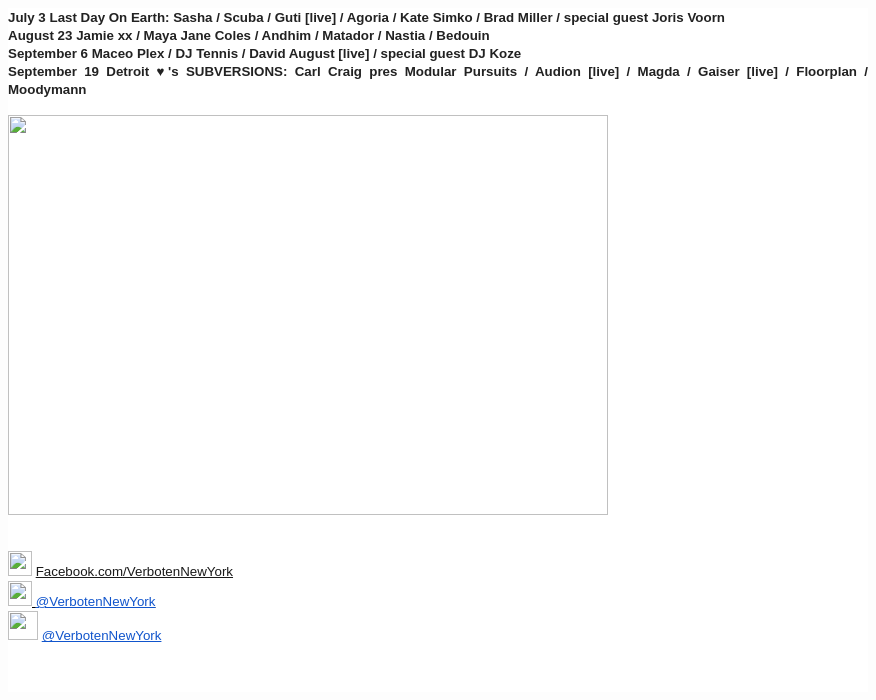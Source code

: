 <div style="color: #222222; font-size: 14px; font-family: 'Helvetica Neue'; line-height: 1.2; margin-top: 0pt; margin-bottom: 0pt; text-align: justify; background-color: #ffffff;" dir="ltr"><span style="font-size: 13.3333333333333px; font-family: Arial; font-weight: bold; vertical-align: baseline; white-space: pre-wrap;">July 3 Last Day On Earth: Sasha / Scuba / Guti [live] / Agoria / Kate Simko / Brad Miller / special guest Joris Voorn</span></div>
<div style="color: #222222; font-size: 14px; font-family: 'Helvetica Neue'; line-height: 1.2; margin-top: 0pt; margin-bottom: 0pt; text-align: justify; background-color: #ffffff;" dir="ltr"><span style="font-size: 13.3333333333333px; font-family: Arial; font-weight: bold; vertical-align: baseline; white-space: pre-wrap;">August 23 Jamie xx / Maya Jane Coles / Andhim / Matador / Nastia / Bedouin</span></div>
<div style="color: #222222; font-size: 14px; font-family: 'Helvetica Neue'; line-height: 1.2; margin-top: 0pt; margin-bottom: 0pt; text-align: justify; background-color: #ffffff;" dir="ltr"><span style="font-size: 13.3333333333333px; font-family: Arial; font-weight: bold; vertical-align: baseline; white-space: pre-wrap;">September 6 Maceo Plex / DJ Tennis / David August [live] / special guest DJ Koze</span></div>
<div style="color: #222222; font-size: 14px; font-family: 'Helvetica Neue'; line-height: 1.2; margin-top: 0pt; margin-bottom: 0pt; text-align: justify; background-color: #ffffff;" dir="ltr"><span style="font-size: 13.3333333333333px; font-family: Arial; font-weight: bold; vertical-align: baseline; white-space: pre-wrap;">September 19 Detroit &hearts;'s SUBVERSIONS: Carl Craig pres Modular Pursuits / Audion [live] / Magda / Gaiser [live] / Floorplan / Moodymann</span></div>
<div style="color: #222222; font-size: 14px; font-family: 'Helvetica Neue'; line-height: 1.2; margin-top: 0pt; margin-bottom: 0pt; text-align: justify; background-color: #ffffff;" dir="ltr">&nbsp;</div>
<div style="color: #222222; font-size: 14px; font-family: 'Helvetica Neue'; line-height: 1.2; margin-top: 0pt; margin-bottom: 0pt; text-align: justify; background-color: #ffffff;" dir="ltr"><span style="font-size: 13.3333333333333px; font-family: Arial; font-weight: bold; vertical-align: baseline; white-space: pre-wrap;"><img src="http://thumbnail.ymlp.com/plexipr_VerbotenStageONE2015lineups.jpg" height="400" width="600" style="border: 0pt none;" /></span></div>
<div style="color: #222222; font-size: 14px; font-family: 'Helvetica Neue'; line-height: 1.2; margin-top: 0pt; margin-bottom: 0pt; text-align: justify; background-color: #ffffff;" dir="ltr"><span style="font-size: 13.3333333333333px; font-family: Arial; font-weight: bold; vertical-align: baseline; white-space: pre-wrap;"><br /></span></div>
</div>
<p></span></div>
<p></span></div>
<p></span></div>
<p></span></div>
<p></span></div>
<p></span></div>
</div>
<p></span></div>
<p></span></div>
<p></span></div>
<p></span></span></div>
</div>
</div>
</div>
<div style="text-align: justify;">
<div style="color: #222222; font-family: arial, sans-serif; font-size: 12px; margin: 0px; min-height: 14px; background-color: #ffffff;">
<div style="text-align: justify; font-family: arial, sans-serif; margin: 0px; color: #053df5; background-color: #ffffff;"><span style="font-size: 10pt;"><span style="color: #000000;"><span style="font-family: arial, helvetica, sans-serif;"><span style="letter-spacing: 0px;"><span style="border-width: 0pt;"><span style="border-width: 0pt;"><span style="text-decoration: underline;"><img width="24" height="25" src="https://ci6.googleusercontent.com/proxy/dcsgaF1ycl78ZowCyxy-LVPAg5jGc9XKIge3qoC4InSy2qooy3PZcYFRp2HMA0NYa-Xw6zJGoN_TayHU63Rqb_8=s0-d-e1-ft#http://img.ymlp227.net/plexipr_facebook.gif" style="border-width: 0pt; border-style: none;" /></span></span>&nbsp;<a href="https://www.facebook.com/VerbotenNewYork">Facebook.com/VerbotenNewYork</a></span></span></span></span></span></div>
<div style="text-align: justify; font-family: arial, sans-serif; font-size: 12px; margin: 0px; color: #053df5; background-color: #ffffff;"><span style="font-size: 10pt;"><span style="color: #000000;"><span style="font-family: arial, helvetica, sans-serif;"><span style="letter-spacing: 0px; text-decoration: underline;"><img width="24" height="25" src="https://ci3.googleusercontent.com/proxy/1y3m7Bvb6NhaSwGVk45T-ubV5MJwwYXBIutEhRyv1Fm7QfPsN6ZsFurS3YNU8BxHnaLsu4jQMC4YfFMkL6H_0A=s0-d-e1-ft#http://img.ymlp227.net/plexipr_twitter.gif" style="border-width: 0pt; border-style: none; font-family: 'Helvetica Neue'; font-size: 12px;" />&nbsp;<a target="_blank" href="http://www.twitter.com/verbotennewyork" style="color: #1155cc;">@VerbotenNewYork</a></span><span style="letter-spacing: 0px;">&nbsp;</span></span></span></span></div>
<div style="text-align: justify; color: #222222; font-size: 12px; margin: 0px; font-family: 'Helvetica Neue'; min-height: 14px; background-color: #ffffff;"><span style="letter-spacing: 0px;"><span style="color: #000000;"><span style="font-family: arial, helvetica, sans-serif;"><span style="border-width: 0pt;"><img src="https://ci5.googleusercontent.com/proxy/axxQ-DQRNB6_7Fi9w5wGWvQxdQ1flHDp3JJYQ2HJxwzLvXASdbUePGC6JKC4yYFFnuZTv9bR-6f0XBxe-bJKBeO0Mjnwo6f2aUN69ivQK7p2=s0-d-e1-ft#http://img.ymlp227.net/plexipr_plexiprplexiprInstagram1.jpg" height="29" width="30" style="border-width: 0pt; border-style: none;" /></span><span style="font-size: 10pt;">&nbsp;<a target="_blank" href="http://instagram.com/verbotennewyork" style="color: #1155cc;">@VerbotenNewYork</a>&nbsp;</span></span></span></span></div>
<div>&nbsp;</div>
<p><span id="docs-internal-guid-6a2913a2-0c24-d547-dcf2-5918d01519a1"></p>
<div style="line-height: 1.38; margin-top: 0pt; margin-bottom: 0pt; text-align: justify;" dir="ltr">&nbsp;</div>
<p></span></div>